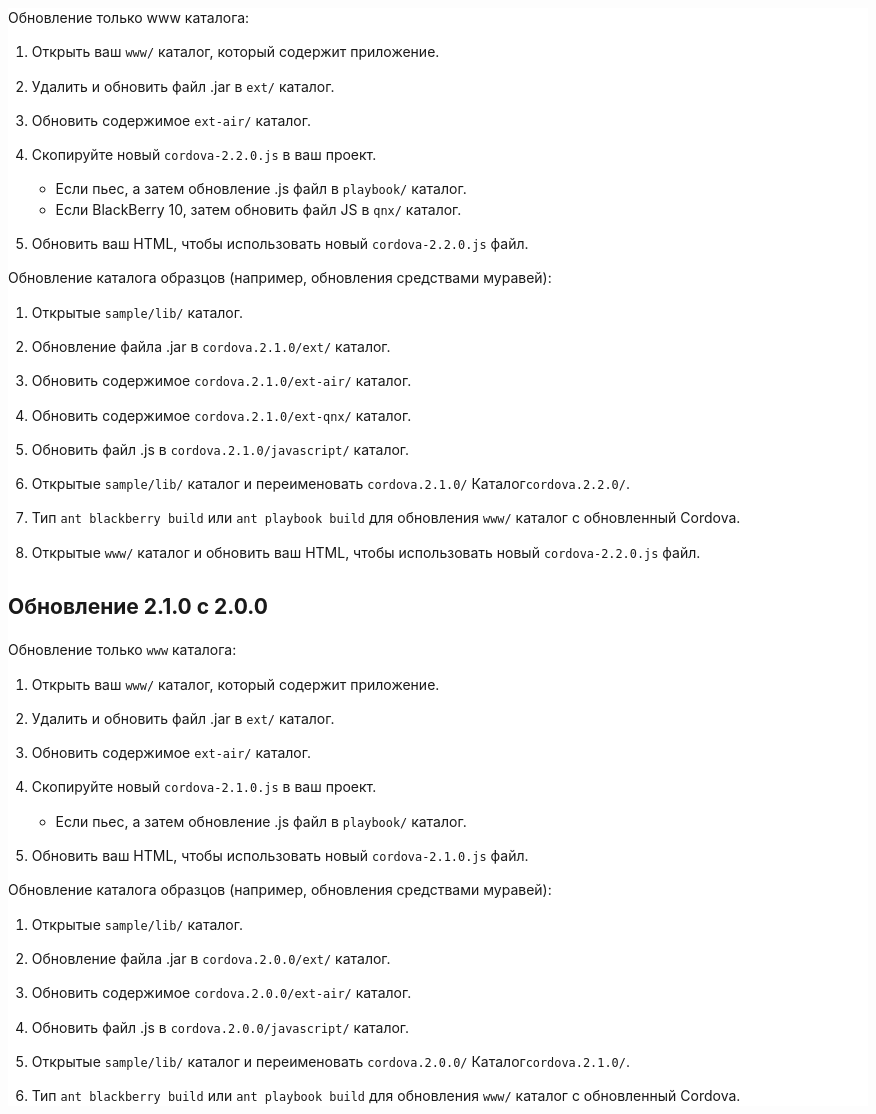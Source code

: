 Обновление только www каталога:

1.  Открыть ваш `www/` каталог, который содержит приложение.

2.  Удалить и обновить файл .jar в `ext/` каталог.

3.  Обновить содержимое `ext-air/` каталог.

4.  Скопируйте новый `cordova-2.2.0.js` в ваш проект.
    
    *   Если пьес, а затем обновление .js файл в `playbook/` каталог.
    *   Если BlackBerry 10, затем обновить файл JS в `qnx/` каталог.

5.  Обновить ваш HTML, чтобы использовать новый `cordova-2.2.0.js` файл.

Обновление каталога образцов (например, обновления средствами муравей):

1.  Открытые `sample/lib/` каталог.

2.  Обновление файла .jar в `cordova.2.1.0/ext/` каталог.

3.  Обновить содержимое `cordova.2.1.0/ext-air/` каталог.

4.  Обновить содержимое `cordova.2.1.0/ext-qnx/` каталог.

5.  Обновить файл .js в `cordova.2.1.0/javascript/` каталог.

6.  Открытые `sample/lib/` каталог и переименовать `cordova.2.1.0/` Каталог`cordova.2.2.0/`.

7.  Тип `ant blackberry build` или `ant playbook build` для обновления `www/` каталог с обновленный Cordova.

8.  Открытые `www/` каталог и обновить ваш HTML, чтобы использовать новый `cordova-2.2.0.js` файл.

## Обновление 2.1.0 с 2.0.0

Обновление только `www` каталога:

1.  Открыть ваш `www/` каталог, который содержит приложение.

2.  Удалить и обновить файл .jar в `ext/` каталог.

3.  Обновить содержимое `ext-air/` каталог.

4.  Скопируйте новый `cordova-2.1.0.js` в ваш проект.
    
    *   Если пьес, а затем обновление .js файл в `playbook/` каталог.

5.  Обновить ваш HTML, чтобы использовать новый `cordova-2.1.0.js` файл.

Обновление каталога образцов (например, обновления средствами муравей):

1.  Открытые `sample/lib/` каталог.

2.  Обновление файла .jar в `cordova.2.0.0/ext/` каталог.

3.  Обновить содержимое `cordova.2.0.0/ext-air/` каталог.

4.  Обновить файл .js в `cordova.2.0.0/javascript/` каталог.

5.  Открытые `sample/lib/` каталог и переименовать `cordova.2.0.0/` Каталог`cordova.2.1.0/`.

6.  Тип `ant blackberry build` или `ant playbook build` для обновления `www/` каталог с обновленный Cordova.
